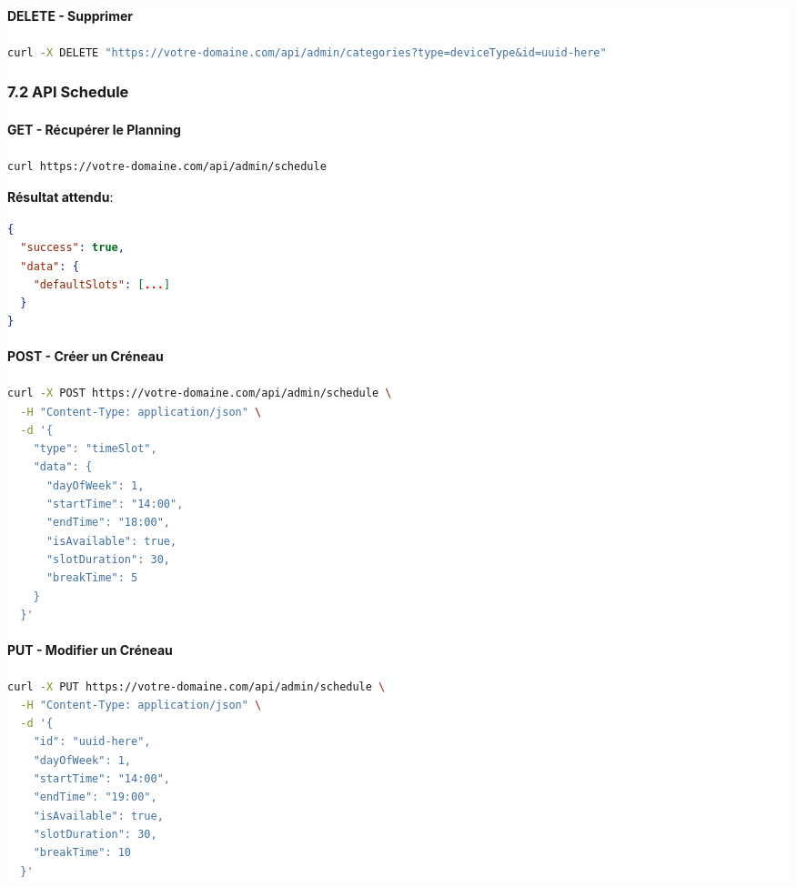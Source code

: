 #### DELETE - Supprimer
```bash
curl -X DELETE "https://votre-domaine.com/api/admin/categories?type=deviceType&id=uuid-here"
```

### 7.2 API Schedule

#### GET - Récupérer le Planning
```bash
curl https://votre-domaine.com/api/admin/schedule
```

**Résultat attendu**:
```json
{
  "success": true,
  "data": {
    "defaultSlots": [...]
  }
}
```

#### POST - Créer un Créneau
```bash
curl -X POST https://votre-domaine.com/api/admin/schedule \
  -H "Content-Type: application/json" \
  -d '{
    "type": "timeSlot",
    "data": {
      "dayOfWeek": 1,
      "startTime": "14:00",
      "endTime": "18:00",
      "isAvailable": true,
      "slotDuration": 30,
      "breakTime": 5
    }
  }'
```

#### PUT - Modifier un Créneau
```bash
curl -X PUT https://votre-domaine.com/api/admin/schedule \
  -H "Content-Type: application/json" \
  -d '{
    "id": "uuid-here",
    "dayOfWeek": 1,
    "startTime": "14:00",
    "endTime": "19:00",
    "isAvailable": true,
    "slotDuration": 30,
    "breakTime": 10
  }'
```

